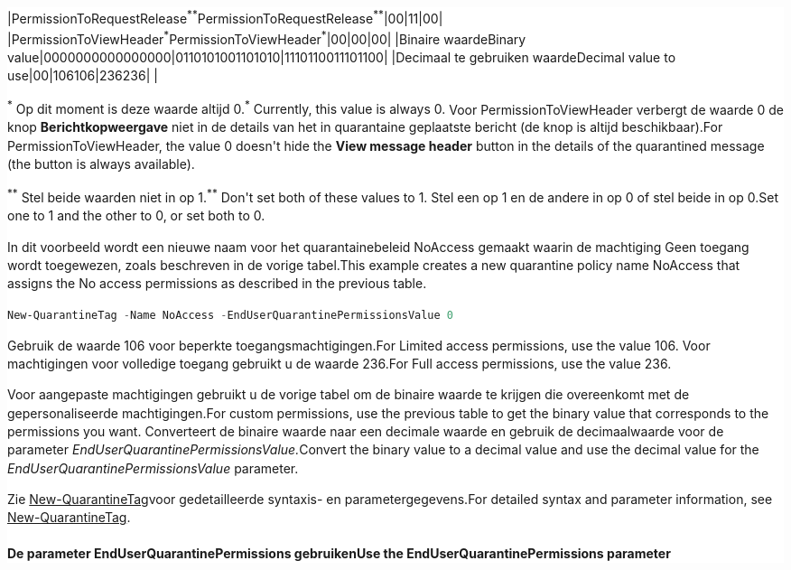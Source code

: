 |<span data-ttu-id="2f342-214">PermissionToRequestRelease<sup>\*\*</sup></span><span class="sxs-lookup"><span data-stu-id="2f342-214">PermissionToRequestRelease<sup>\*\*</sup></span></span>|<span data-ttu-id="2f342-215">0</span><span class="sxs-lookup"><span data-stu-id="2f342-215">0</span></span>|<span data-ttu-id="2f342-216">1</span><span class="sxs-lookup"><span data-stu-id="2f342-216">1</span></span>|<span data-ttu-id="2f342-217">0</span><span class="sxs-lookup"><span data-stu-id="2f342-217">0</span></span>|
|<span data-ttu-id="2f342-218">PermissionToViewHeader<sup>\*</sup></span><span class="sxs-lookup"><span data-stu-id="2f342-218">PermissionToViewHeader<sup>\*</sup></span></span>|<span data-ttu-id="2f342-219">0</span><span class="sxs-lookup"><span data-stu-id="2f342-219">0</span></span>|<span data-ttu-id="2f342-220">0</span><span class="sxs-lookup"><span data-stu-id="2f342-220">0</span></span>|<span data-ttu-id="2f342-221">0</span><span class="sxs-lookup"><span data-stu-id="2f342-221">0</span></span>|
|<span data-ttu-id="2f342-222">Binaire waarde</span><span class="sxs-lookup"><span data-stu-id="2f342-222">Binary value</span></span>|<span data-ttu-id="2f342-223">00000000</span><span class="sxs-lookup"><span data-stu-id="2f342-223">00000000</span></span>|<span data-ttu-id="2f342-224">01101010</span><span class="sxs-lookup"><span data-stu-id="2f342-224">01101010</span></span>|<span data-ttu-id="2f342-225">11101100</span><span class="sxs-lookup"><span data-stu-id="2f342-225">11101100</span></span>|
|<span data-ttu-id="2f342-226">Decimaal te gebruiken waarde</span><span class="sxs-lookup"><span data-stu-id="2f342-226">Decimal value to use</span></span>|<span data-ttu-id="2f342-227">0</span><span class="sxs-lookup"><span data-stu-id="2f342-227">0</span></span>|<span data-ttu-id="2f342-228">106</span><span class="sxs-lookup"><span data-stu-id="2f342-228">106</span></span>|<span data-ttu-id="2f342-229">236</span><span class="sxs-lookup"><span data-stu-id="2f342-229">236</span></span>|
|

<span data-ttu-id="2f342-230"><sup>\*</sup> Op dit moment is deze waarde altijd 0.</span><span class="sxs-lookup"><span data-stu-id="2f342-230"><sup>\*</sup> Currently, this value is always 0.</span></span> <span data-ttu-id="2f342-231">Voor PermissionToViewHeader verbergt de waarde 0 de knop **Berichtkopweergave** niet in de details van het in quarantaine geplaatste bericht (de knop is altijd beschikbaar).</span><span class="sxs-lookup"><span data-stu-id="2f342-231">For PermissionToViewHeader, the value 0 doesn't hide the **View message header** button in the details of the quarantined message (the button is always available).</span></span>

<span data-ttu-id="2f342-232"><sup>\*\*</sup> Stel beide waarden niet in op 1.</span><span class="sxs-lookup"><span data-stu-id="2f342-232"><sup>\*\*</sup> Don't set both of these values to 1.</span></span> <span data-ttu-id="2f342-233">Stel een op 1 en de andere in op 0 of stel beide in op 0.</span><span class="sxs-lookup"><span data-stu-id="2f342-233">Set one to 1 and the other to 0, or set both to 0.</span></span>

<span data-ttu-id="2f342-234">In dit voorbeeld wordt een nieuwe naam voor het quarantainebeleid NoAccess gemaakt waarin de machtiging Geen toegang wordt toegewezen, zoals beschreven in de vorige tabel.</span><span class="sxs-lookup"><span data-stu-id="2f342-234">This example creates a new quarantine policy name NoAccess that assigns the No access permissions as described in the previous table.</span></span>

```powershell
New-QuarantineTag -Name NoAccess -EndUserQuarantinePermissionsValue 0
```

<span data-ttu-id="2f342-235">Gebruik de waarde 106 voor beperkte toegangsmachtigingen.</span><span class="sxs-lookup"><span data-stu-id="2f342-235">For Limited access permissions, use the value 106.</span></span> <span data-ttu-id="2f342-236">Voor machtigingen voor volledige toegang gebruikt u de waarde 236.</span><span class="sxs-lookup"><span data-stu-id="2f342-236">For Full access permissions, use the value 236.</span></span>

<span data-ttu-id="2f342-237">Voor aangepaste machtigingen gebruikt u de vorige tabel om de binaire waarde te krijgen die overeenkomt met de gepersonaliseerde machtigingen.</span><span class="sxs-lookup"><span data-stu-id="2f342-237">For custom permissions, use the previous table to get the binary value that corresponds to the permissions you want.</span></span> <span data-ttu-id="2f342-238">Converteert de binaire waarde naar een decimale waarde en gebruik de decimaalwaarde voor de parameter _EndUserQuarantinePermissionsValue._</span><span class="sxs-lookup"><span data-stu-id="2f342-238">Convert the binary value to a decimal value and use the decimal value for the _EndUserQuarantinePermissionsValue_ parameter.</span></span>

<span data-ttu-id="2f342-239">Zie [New-QuarantineTag](/powershell/module/exchange/new-quarantinetag)voor gedetailleerde syntaxis- en parametergegevens.</span><span class="sxs-lookup"><span data-stu-id="2f342-239">For detailed syntax and parameter information, see [New-QuarantineTag](/powershell/module/exchange/new-quarantinetag).</span></span>

#### <a name="use-the-enduserquarantinepermissions-parameter"></a><span data-ttu-id="2f342-240">De parameter EndUserQuarantinePermissions gebruiken</span><span class="sxs-lookup"><span data-stu-id="2f342-240">Use the EndUserQuarantinePermissions parameter</span></span>
